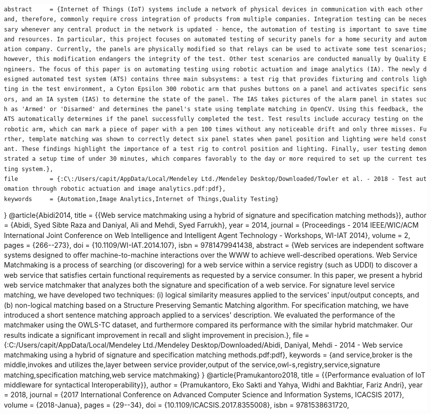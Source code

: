 	abstract     = {Internet of Things (IoT) systems include a network of physical devices in communication with each other and, therefore, commonly require cross integration of products from multiple companies. Integration testing can be necessary whenever any central product in the network is updated - hence, the automation of testing is important to save time and resources. In particular, this project focuses on automated testing of security panels for a home security and automation company. Currently, the panels are physically modified so that relays can be used to activate some test scenarios; however, this modification endangers the integrity of the test. Other test scenarios are conducted manually by Quality Engineers. The focus of this paper is on automating testing using robotic actuation and image analytics (IA). The newly designed automated test system (ATS) contains three main subsystems: a test rig that provides fixturing and controls lighting in the test environment, a Cyton Epsilon 300 robotic arm that pushes buttons on a panel and activates specific sensors, and an IA system (IAS) to determine the state of the panel. The IAS takes pictures of the alarm panel in states such as 'Armed' or 'Disarmed' and determines the panel's state using template matching in OpenCV. Using this feedback, the ATS automatically determines if the panel successfully completed the test. Test results include accuracy testing on the robotic arm, which can mark a piece of paper with a pen 100 times without any noticeable drift and only three misses. Further, template matching was shown to correctly detect six panel states when panel position and lighting were held constant. These findings highlight the importance of a test rig to control position and lighting. Finally, user testing demonstrated a setup time of under 30 minutes, which compares favorably to the day or more required to set up the current testing system.},
	file         = {:C\:/Users/capit/AppData/Local/Mendeley Ltd./Mendeley Desktop/Downloaded/Towler et al. - 2018 - Test automation through robotic actuation and image analytics.pdf:pdf},
	keywords     = {Automation,Image Analytics,Internet of Things,Quality Testing}
}
@article{Abidi2014,
	title        = {{Web service matchmaking using a hybrid of signature and specification matching methods}},
	author       = {Abidi, Syed Sibte Raza and Daniyal, Ali and Mehdi, Syed Farrukh},
	year         = 2014,
	journal      = {Proceedings - 2014 IEEE/WIC/ACM International Joint Conference on Web Intelligence and Intelligent Agent Technology - Workshops, WI-IAT 2014},
	volume       = 2,
	pages        = {266--273},
	doi          = {10.1109/WI-IAT.2014.107},
	isbn         = 9781479941438,
	abstract     = {Web services are independent software systems designed to offer machine-to-machine interactions over the WWW to achieve well-described operations. Web Service Matchmaking is a process of searching (or discovering) for a web service within a service registry (such as UDDI) to discover a web service that satisfies certain functional requirements as requested by a service consumer. In this paper, we present a hybrid web service matchmaker that analyzes both the signature and specification of a web service. For signature level service matching, we have developed two techniques: (i) logical similarity measures applied to the services' input/output concepts, and (b) non-logical matching based on a Structure Preserving Semantic Matching algorithm. For specification matching, we have introduced a short sentence matching approach applied to a services' description. We evaluated the performance of the matchmaker using the OWLS-TC dataset, and furthermore compared its performance with the similar hybrid matchmaker. Our results indicate a significant improvement in recall and slight improvement in precision.},
	file         = {:C\:/Users/capit/AppData/Local/Mendeley Ltd./Mendeley Desktop/Downloaded/Abidi, Daniyal, Mehdi - 2014 - Web service matchmaking using a hybrid of signature and specification matching methods.pdf:pdf},
	keywords     = {and service,broker is the middle,invokes and utilizes the,layer between service provider,output of the service,owl-s,registry,service,signature matching,specification matching,web service matchmaking}
}
@article{Pramukantoro2018,
	title        = {{Performance evaluation of IoT middleware for syntactical Interoperability}},
	author       = {Pramukantoro, Eko Sakti and Yahya, Widhi and Bakhtiar, Fariz Andri},
	year         = 2018,
	journal      = {2017 International Conference on Advanced Computer Science and Information Systems, ICACSIS 2017},
	volume       = {2018-Janua},
	pages        = {29--34},
	doi          = {10.1109/ICACSIS.2017.8355008},
	isbn         = 9781538631720,